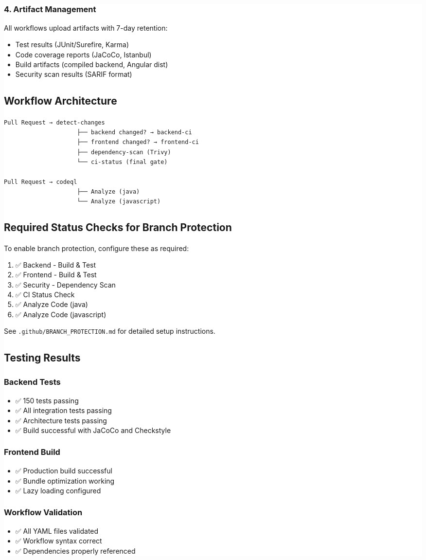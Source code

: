 ### 4. Artifact Management
All workflows upload artifacts with 7-day retention:
- Test results (JUnit/Surefire, Karma)
- Code coverage reports (JaCoCo, Istanbul)
- Build artifacts (compiled backend, Angular dist)
- Security scan results (SARIF format)

## Workflow Architecture

```
Pull Request → detect-changes
                     ├── backend changed? → backend-ci
                     ├── frontend changed? → frontend-ci
                     ├── dependency-scan (Trivy)
                     └── ci-status (final gate)

Pull Request → codeql
                     ├── Analyze (java)
                     └── Analyze (javascript)
```

## Required Status Checks for Branch Protection

To enable branch protection, configure these as required:
1. ✅ Backend - Build & Test
2. ✅ Frontend - Build & Test
3. ✅ Security - Dependency Scan
4. ✅ CI Status Check
5. ✅ Analyze Code (java)
6. ✅ Analyze Code (javascript)

See `.github/BRANCH_PROTECTION.md` for detailed setup instructions.

## Testing Results

### Backend Tests
- ✅ 150 tests passing
- ✅ All integration tests passing
- ✅ Architecture tests passing
- ✅ Build successful with JaCoCo and Checkstyle

### Frontend Build
- ✅ Production build successful
- ✅ Bundle optimization working
- ✅ Lazy loading configured

### Workflow Validation
- ✅ All YAML files validated
- ✅ Workflow syntax correct
- ✅ Dependencies properly referenced
